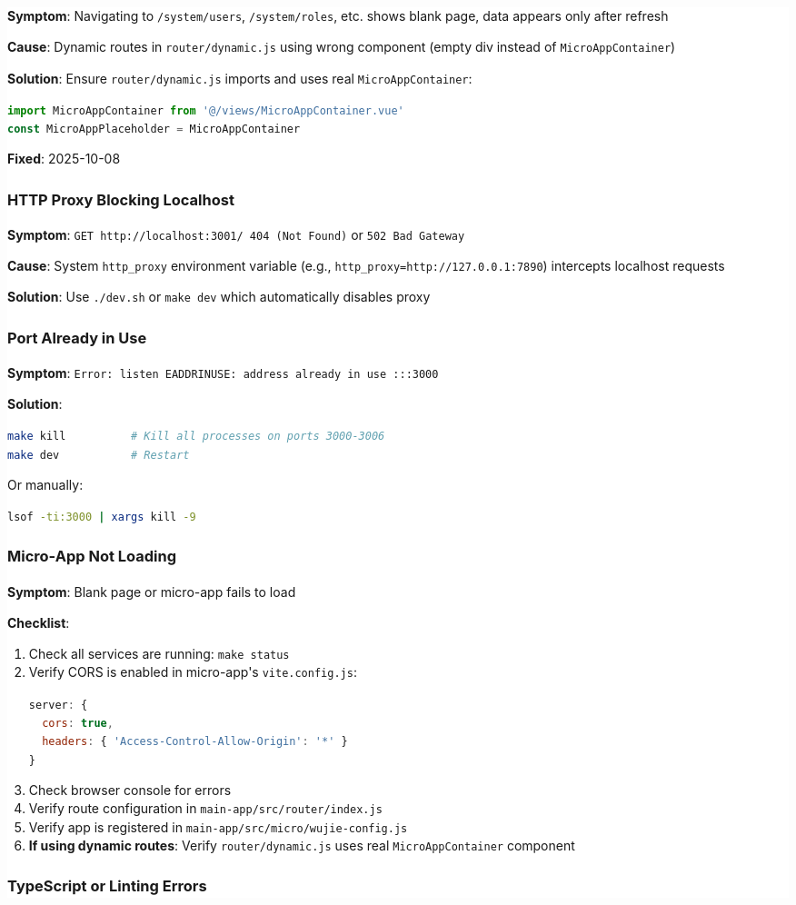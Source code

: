 **Symptom**: Navigating to `/system/users`, `/system/roles`, etc. shows blank page, data appears only after refresh

**Cause**: Dynamic routes in `router/dynamic.js` using wrong component (empty div instead of `MicroAppContainer`)

**Solution**: Ensure `router/dynamic.js` imports and uses real `MicroAppContainer`:
```javascript
import MicroAppContainer from '@/views/MicroAppContainer.vue'
const MicroAppPlaceholder = MicroAppContainer
```

**Fixed**: 2025-10-08

### HTTP Proxy Blocking Localhost

**Symptom**: `GET http://localhost:3001/ 404 (Not Found)` or `502 Bad Gateway`

**Cause**: System `http_proxy` environment variable (e.g., `http_proxy=http://127.0.0.1:7890`) intercepts localhost requests

**Solution**: Use `./dev.sh` or `make dev` which automatically disables proxy

### Port Already in Use

**Symptom**: `Error: listen EADDRINUSE: address already in use :::3000`

**Solution**:
```bash
make kill          # Kill all processes on ports 3000-3006
make dev           # Restart
```

Or manually:
```bash
lsof -ti:3000 | xargs kill -9
```

### Micro-App Not Loading

**Symptom**: Blank page or micro-app fails to load

**Checklist**:
1. Check all services are running: `make status`
2. Verify CORS is enabled in micro-app's `vite.config.js`:
   ```javascript
   server: {
     cors: true,
     headers: { 'Access-Control-Allow-Origin': '*' }
   }
   ```
3. Check browser console for errors
4. Verify route configuration in `main-app/src/router/index.js`
5. Verify app is registered in `main-app/src/micro/wujie-config.js`
6. **If using dynamic routes**: Verify `router/dynamic.js` uses real `MicroAppContainer` component

### TypeScript or Linting Errors
